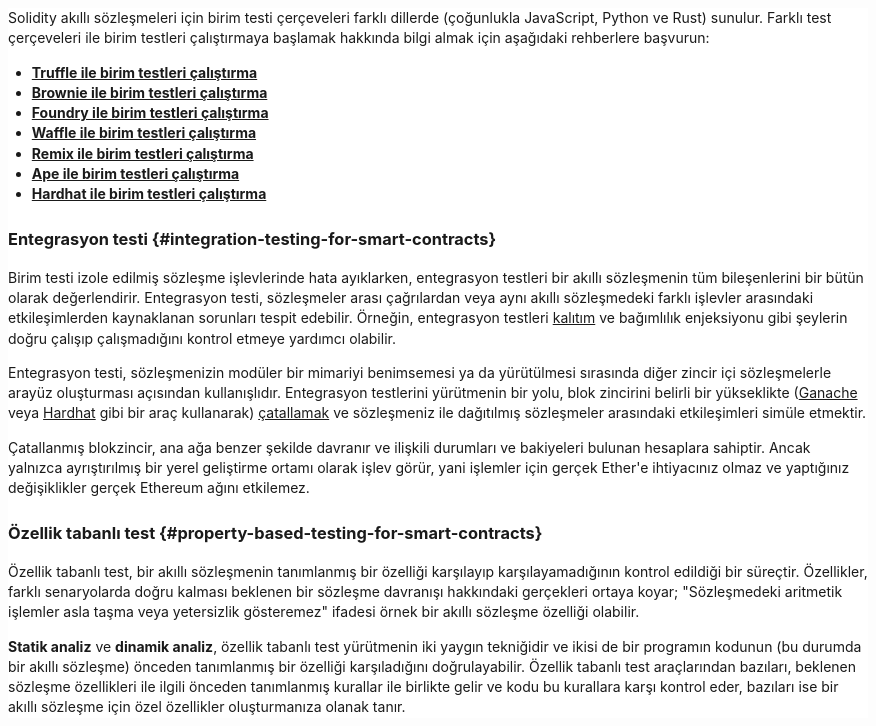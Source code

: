 Solidity akıllı sözleşmeleri için birim testi çerçeveleri farklı dillerde (çoğunlukla JavaScript, Python ve Rust) sunulur. Farklı test çerçeveleri ile birim testleri çalıştırmaya başlamak hakkında bilgi almak için aşağıdaki rehberlere başvurun:

- **[Truffle ile birim testleri çalıştırma](https://trufflesuite.com/docs/truffle/testing/testing-your-contracts/)**
- **[Brownie ile birim testleri çalıştırma](https://eth-brownie.readthedocs.io/en/v1.0.0_a/tests.html)**
- **[Foundry ile birim testleri çalıştırma](https://book.getfoundry.sh/forge/writing-tests)**
- **[Waffle ile birim testleri çalıştırma](https://ethereum-waffle.readthedocs.io/en/latest/getting-started.html#writing-tests)**
- **[Remix ile birim testleri çalıştırma](https://remix-ide.readthedocs.io/en/latest/unittesting.html#write-tests)**
- **[Ape ile birim testleri çalıştırma](https://docs.apeworx.io/ape/stable/userguides/testing.html)**
- **[Hardhat ile birim testleri çalıştırma](https://hardhat.org/hardhat-runner/docs/guides/test-contracts)**

### Entegrasyon testi {#integration-testing-for-smart-contracts}

Birim testi izole edilmiş sözleşme işlevlerinde hata ayıklarken, entegrasyon testleri bir akıllı sözleşmenin tüm bileşenlerini bir bütün olarak değerlendirir. Entegrasyon testi, sözleşmeler arası çağrılardan veya aynı akıllı sözleşmedeki farklı işlevler arasındaki etkileşimlerden kaynaklanan sorunları tespit edebilir. Örneğin, entegrasyon testleri [kalıtım](https://docs.soliditylang.org/en/v0.8.12/contracts.html#inheritance) ve bağımlılık enjeksiyonu gibi şeylerin doğru çalışıp çalışmadığını kontrol etmeye yardımcı olabilir.

Entegrasyon testi, sözleşmenizin modüler bir mimariyi benimsemesi ya da yürütülmesi sırasında diğer zincir içi sözleşmelerle arayüz oluşturması açısından kullanışlıdır. Entegrasyon testlerini yürütmenin bir yolu, blok zincirini belirli bir yükseklikte ([Ganache](https://trufflesuite.com/docs/ganache/) veya [Hardhat](https://hardhat.org/hardhat-network/docs/guides/forking-other-networks) gibi bir araç kullanarak) [çatallamak](/glossary/#fork) ve sözleşmeniz ile dağıtılmış sözleşmeler arasındaki etkileşimleri simüle etmektir.

Çatallanmış blokzincir, ana ağa benzer şekilde davranır ve ilişkili durumları ve bakiyeleri bulunan hesaplara sahiptir. Ancak yalnızca ayrıştırılmış bir yerel geliştirme ortamı olarak işlev görür, yani işlemler için gerçek Ether'e ihtiyacınız olmaz ve yaptığınız değişiklikler gerçek Ethereum ağını etkilemez.

### Özellik tabanlı test {#property-based-testing-for-smart-contracts}

Özellik tabanlı test, bir akıllı sözleşmenin tanımlanmış bir özelliği karşılayıp karşılayamadığının kontrol edildiği bir süreçtir. Özellikler, farklı senaryolarda doğru kalması beklenen bir sözleşme davranışı hakkındaki gerçekleri ortaya koyar; "Sözleşmedeki aritmetik işlemler asla taşma veya yetersizlik gösteremez" ifadesi örnek bir akıllı sözleşme özelliği olabilir.

**Statik analiz** ve **dinamik analiz**, özellik tabanlı test yürütmenin iki yaygın tekniğidir ve ikisi de bir programın kodunun (bu durumda bir akıllı sözleşme) önceden tanımlanmış bir özelliği karşıladığını doğrulayabilir. Özellik tabanlı test araçlarından bazıları, beklenen sözleşme özellikleri ile ilgili önceden tanımlanmış kurallar ile birlikte gelir ve kodu bu kurallara karşı kontrol eder, bazıları ise bir akıllı sözleşme için özel özellikler oluşturmanıza olanak tanır.
